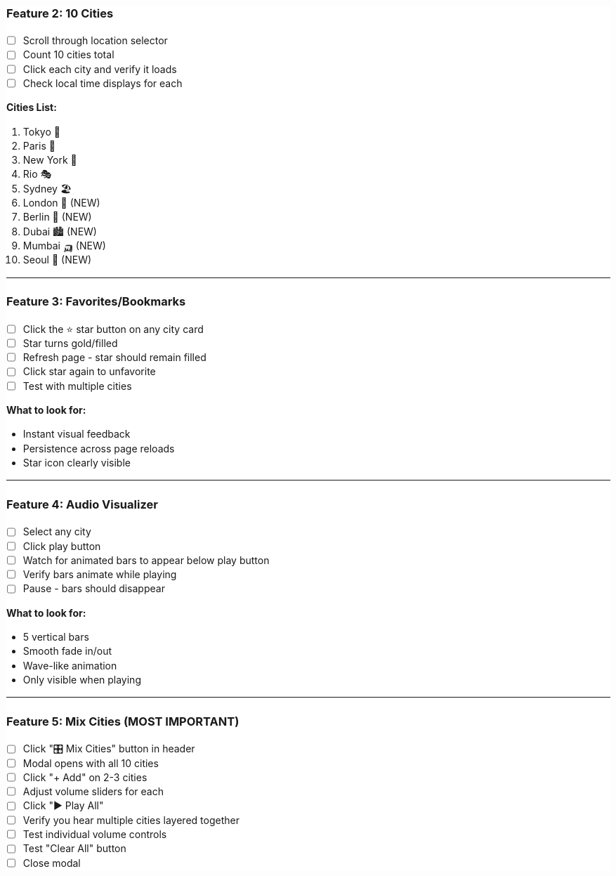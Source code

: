### Feature 2: 10 Cities
- [ ] Scroll through location selector
- [ ] Count 10 cities total
- [ ] Click each city and verify it loads
- [ ] Check local time displays for each

**Cities List:**
1. Tokyo 🗾
2. Paris 🗼
3. New York 🗽
4. Rio 🎭
5. Sydney 🏖️
6. London 🎡 (NEW)
7. Berlin 🐻 (NEW)
8. Dubai 🏙️ (NEW)
9. Mumbai 🛺 (NEW)
10. Seoul 🏯 (NEW)

---

### Feature 3: Favorites/Bookmarks
- [ ] Click the ⭐ star button on any city card
- [ ] Star turns gold/filled
- [ ] Refresh page - star should remain filled
- [ ] Click star again to unfavorite
- [ ] Test with multiple cities

**What to look for:**
- Instant visual feedback
- Persistence across page reloads
- Star icon clearly visible

---

### Feature 4: Audio Visualizer
- [ ] Select any city
- [ ] Click play button
- [ ] Watch for animated bars to appear below play button
- [ ] Verify bars animate while playing
- [ ] Pause - bars should disappear

**What to look for:**
- 5 vertical bars
- Smooth fade in/out
- Wave-like animation
- Only visible when playing

---

### Feature 5: Mix Cities (MOST IMPORTANT)
- [ ] Click "🎛️ Mix Cities" button in header
- [ ] Modal opens with all 10 cities
- [ ] Click "+ Add" on 2-3 cities
- [ ] Adjust volume sliders for each
- [ ] Click "▶️ Play All"
- [ ] Verify you hear multiple cities layered together
- [ ] Test individual volume controls
- [ ] Test "Clear All" button
- [ ] Close modal
